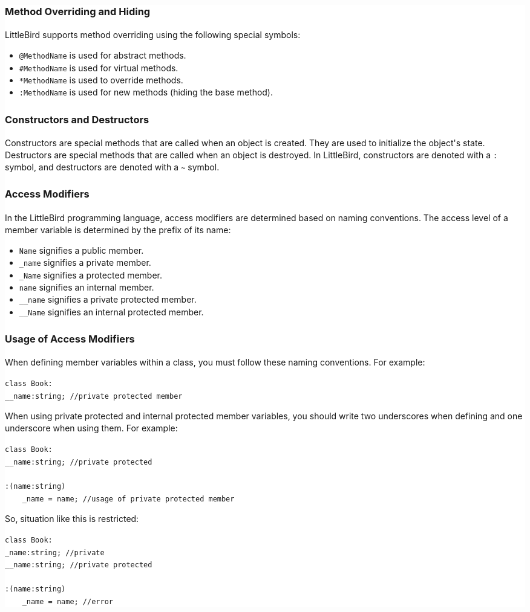 ### Method Overriding and Hiding

LittleBird supports method overriding using the following special symbols:

- `@MethodName` is used for abstract methods.
- `#MethodName` is used for virtual methods.
- `*MethodName` is used to override methods.
- `:MethodName` is used for new methods (hiding the base method).

### Constructors and Destructors

Constructors are special methods that are called when an object is created. They are used to initialize the object's state. Destructors are special methods that are called when an object is destroyed. In LittleBird, constructors are denoted with a `:` symbol, and destructors are denoted with a `~` symbol.


### Access Modifiers

In the LittleBird programming language, access modifiers are determined based on naming conventions. The access level of a member variable is determined by the prefix of its name:

- `Name` signifies a public member.
- `_name` signifies a private member.
- `_Name` signifies a protected member.
- `name` signifies an internal member.
- `__name` signifies a private protected member.
- `__Name` signifies an internal protected member.

### Usage of Access Modifiers

When defining member variables within a class, you must follow these naming conventions. For example:

```littlebird
class Book:
__name:string; //private protected member
```

When using private protected and internal protected member variables, you should write two underscores when defining and one underscore when using them. For example:

```littlebird
class Book:
__name:string; //private protected

:(name:string)
	_name = name; //usage of private protected member
```

So, situation like this is restricted:

```littlebird
class Book:
_name:string; //private
__name:string; //private protected

:(name:string)
	_name = name; //error
```
